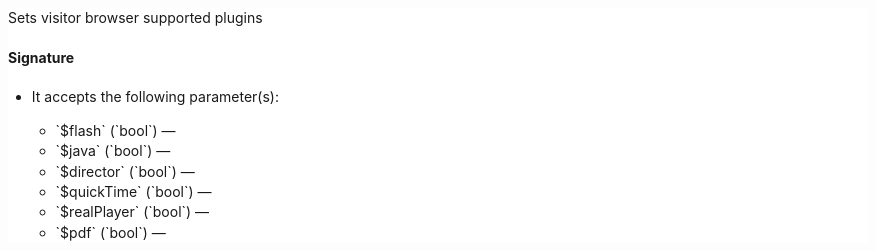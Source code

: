 Sets visitor browser supported plugins

#### Signature

-  It accepts the following parameter(s):

   <ul>
   <li>
      <div markdown="1" class="parameter">
      `$flash` (`bool`) &mdash;

      <div markdown="1" class="param-desc"></div>

      <div style="clear:both;"/>

      </div>
   </li>
   <li>
      <div markdown="1" class="parameter">
      `$java` (`bool`) &mdash;

      <div markdown="1" class="param-desc"></div>

      <div style="clear:both;"/>

      </div>
   </li>
   <li>
      <div markdown="1" class="parameter">
      `$director` (`bool`) &mdash;

      <div markdown="1" class="param-desc"></div>

      <div style="clear:both;"/>

      </div>
   </li>
   <li>
      <div markdown="1" class="parameter">
      `$quickTime` (`bool`) &mdash;

      <div markdown="1" class="param-desc"></div>

      <div style="clear:both;"/>

      </div>
   </li>
   <li>
      <div markdown="1" class="parameter">
      `$realPlayer` (`bool`) &mdash;

      <div markdown="1" class="param-desc"></div>

      <div style="clear:both;"/>

      </div>
   </li>
   <li>
      <div markdown="1" class="parameter">
      `$pdf` (`bool`) &mdash;
